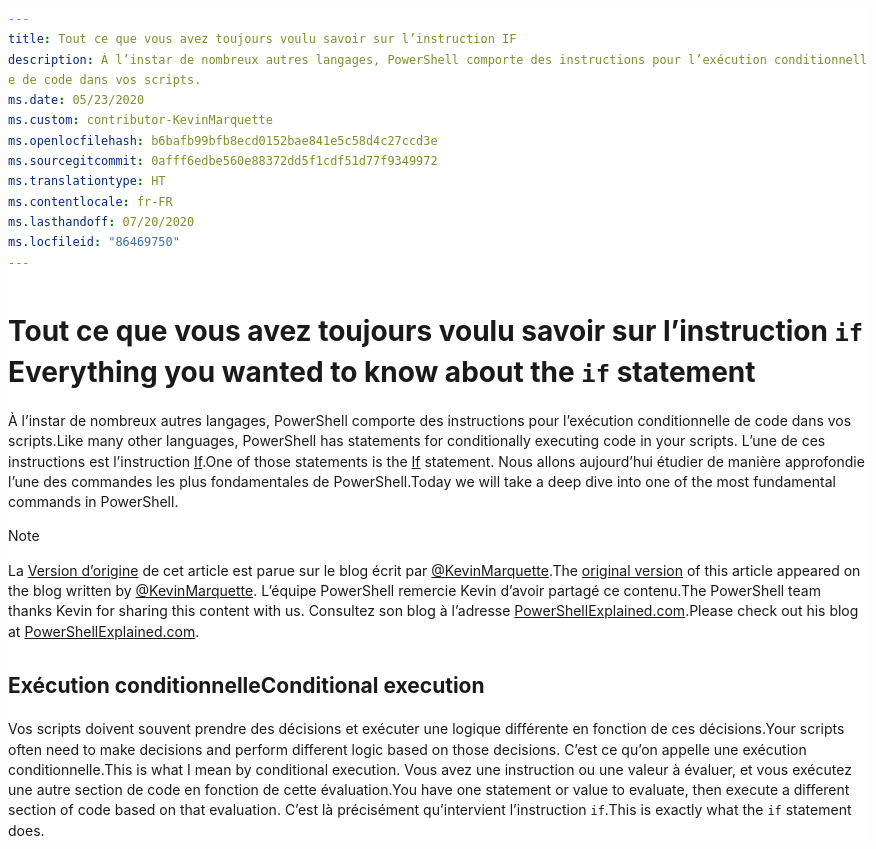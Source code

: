 ```yaml
---
title: Tout ce que vous avez toujours voulu savoir sur l’instruction IF
description: À l’instar de nombreux autres langages, PowerShell comporte des instructions pour l’exécution conditionnelle de code dans vos scripts.
ms.date: 05/23/2020
ms.custom: contributor-KevinMarquette
ms.openlocfilehash: b6bafb99bfb8ecd0152bae841e5c58d4c27ccd3e
ms.sourcegitcommit: 0afff6edbe560e88372dd5f1cdf51d77f9349972
ms.translationtype: HT
ms.contentlocale: fr-FR
ms.lasthandoff: 07/20/2020
ms.locfileid: "86469750"
---
```

# <a name="everything-you-wanted-to-know-about-the-if-statement"></a><span data-ttu-id="ef2ae-103">Tout ce que vous avez toujours voulu savoir sur l’instruction `if`</span><span class="sxs-lookup"><span data-stu-id="ef2ae-103">Everything you wanted to know about the `if` statement</span></span>

<span data-ttu-id="ef2ae-104">À l’instar de nombreux autres langages, PowerShell comporte des instructions pour l’exécution conditionnelle de code dans vos scripts.</span><span class="sxs-lookup"><span data-stu-id="ef2ae-104">Like many other languages, PowerShell has statements for conditionally executing code in your scripts.</span></span> <span data-ttu-id="ef2ae-105">L’une de ces instructions est l’instruction [If][].</span><span class="sxs-lookup"><span data-stu-id="ef2ae-105">One of those statements is the [If][] statement.</span></span> <span data-ttu-id="ef2ae-106">Nous allons aujourd’hui étudier de manière approfondie l’une des commandes les plus fondamentales de PowerShell.</span><span class="sxs-lookup"><span data-stu-id="ef2ae-106">Today we will take a deep dive into one of the most fundamental commands in PowerShell.</span></span>

> [!NOTE]
> <span data-ttu-id="ef2ae-107">La [Version d’origine][] de cet article est parue sur le blog écrit par [@KevinMarquette][].</span><span class="sxs-lookup"><span data-stu-id="ef2ae-107">The [original version][] of this article appeared on the blog written by [@KevinMarquette][].</span></span> <span data-ttu-id="ef2ae-108">L’équipe PowerShell remercie Kevin d’avoir partagé ce contenu.</span><span class="sxs-lookup"><span data-stu-id="ef2ae-108">The PowerShell team thanks Kevin for sharing this content with us.</span></span> <span data-ttu-id="ef2ae-109">Consultez son blog à l’adresse [PowerShellExplained.com][].</span><span class="sxs-lookup"><span data-stu-id="ef2ae-109">Please check out his blog at [PowerShellExplained.com][].</span></span>

## <a name="conditional-execution"></a><span data-ttu-id="ef2ae-110">Exécution conditionnelle</span><span class="sxs-lookup"><span data-stu-id="ef2ae-110">Conditional execution</span></span>

<span data-ttu-id="ef2ae-111">Vos scripts doivent souvent prendre des décisions et exécuter une logique différente en fonction de ces décisions.</span><span class="sxs-lookup"><span data-stu-id="ef2ae-111">Your scripts often need to make decisions and perform different logic based on those decisions.</span></span>
<span data-ttu-id="ef2ae-112">C’est ce qu’on appelle une exécution conditionnelle.</span><span class="sxs-lookup"><span data-stu-id="ef2ae-112">This is what I mean by conditional execution.</span></span> <span data-ttu-id="ef2ae-113">Vous avez une instruction ou une valeur à évaluer, et vous exécutez une autre section de code en fonction de cette évaluation.</span><span class="sxs-lookup"><span data-stu-id="ef2ae-113">You have one statement or value to evaluate, then execute a different section of code based on that evaluation.</span></span> <span data-ttu-id="ef2ae-114">C’est là précisément qu’intervient l’instruction `if`.</span><span class="sxs-lookup"><span data-stu-id="ef2ae-114">This is exactly what the `if` statement does.</span></span>


[Version d’origine]: https://powershellexplained.com/2019-08-11-Powershell-if-then-else-equals-operator/
[original version]: https://powershellexplained.com/2019-08-11-Powershell-if-then-else-equals-operator/
[powershellexplained.com]: https://powershellexplained.com/
[@KevinMarquette]: https://twitter.com/KevinMarquette
[if]: /powershell/module/microsoft.powershell.core/about/about_if
[opérateurs de bits]: /powershell/module/microsoft.powershell.core/about/about_arithmetic_operators#bitwise-operators
[bitwise operators]: /powershell/module/microsoft.powershell.core/about/about_arithmetic_operators#bitwise-operators
[les nombreuses façons d’utiliser regex]: https://powershellexplained.com/2017-07-31-Powershell-regex-regular-expression/
[the many ways to use regex]: https://powershellexplained.com/2017-07-31-Powershell-regex-regular-expression/
[tout ce que vous avez toujours voulu savoir sur les exceptions]: everything-about-exceptions.md
[everything you ever wanted to know about exceptions]: everything-about-exceptions.md
[Tout ce que vous avez toujours voulu savoir sur $null]: everything-about-null.md
[everything you wanted to know about $null]: everything-about-null.md
[Prasoon Karunan V]: https://twitter.com/prasoonkarunan
[Tout ce que vous avez toujours voulu savoir sur l’instruction switch]: everything-about-switch.md
[everything you ever wanted to know about the switch statement]: everything-about-switch.md
[Invoke-SnowSql]: https://github.com/loanDepot/SnowSQL/blob/a3731b52e4ab4ecb503fb81e2d8cb131e8f90410/SnowSQL/public/Invoke-SnowSql.ps1#L90